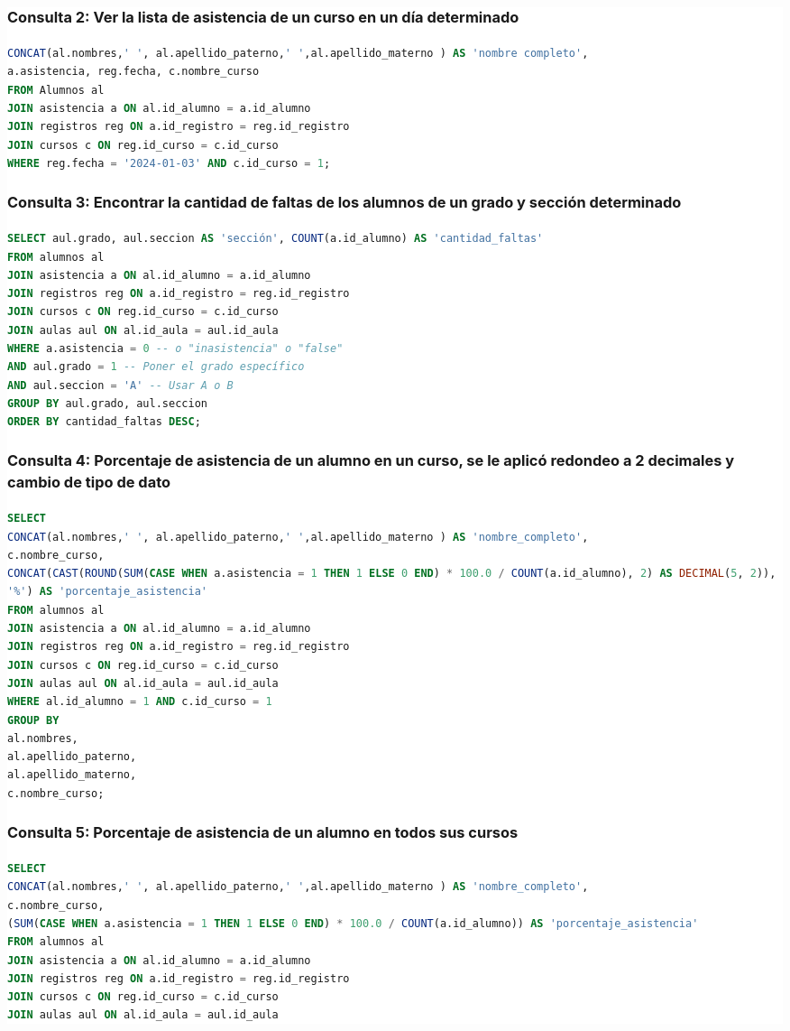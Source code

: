 ### Consulta 2: Ver la lista de asistencia de un curso en un día determinado
```sql
CONCAT(al.nombres,' ', al.apellido_paterno,' ',al.apellido_materno ) AS 'nombre completo',
a.asistencia, reg.fecha, c.nombre_curso
FROM Alumnos al
JOIN asistencia a ON al.id_alumno = a.id_alumno
JOIN registros reg ON a.id_registro = reg.id_registro
JOIN cursos c ON reg.id_curso = c.id_curso
WHERE reg.fecha = '2024-01-03' AND c.id_curso = 1;
```

### Consulta 3: Encontrar la cantidad de faltas de los alumnos de un grado y sección determinado
```sql
SELECT aul.grado, aul.seccion AS 'sección', COUNT(a.id_alumno) AS 'cantidad_faltas'
FROM alumnos al
JOIN asistencia a ON al.id_alumno = a.id_alumno
JOIN registros reg ON a.id_registro = reg.id_registro
JOIN cursos c ON reg.id_curso = c.id_curso
JOIN aulas aul ON al.id_aula = aul.id_aula
WHERE a.asistencia = 0 -- o "inasistencia" o "false"
AND aul.grado = 1 -- Poner el grado específico
AND aul.seccion = 'A' -- Usar A o B
GROUP BY aul.grado, aul.seccion
ORDER BY cantidad_faltas DESC;
```

### Consulta 4: Porcentaje de asistencia de un alumno en un curso, se le aplicó redondeo a 2 decimales y cambio de tipo de dato
```sql
SELECT
CONCAT(al.nombres,' ', al.apellido_paterno,' ',al.apellido_materno ) AS 'nombre_completo',
c.nombre_curso,
CONCAT(CAST(ROUND(SUM(CASE WHEN a.asistencia = 1 THEN 1 ELSE 0 END) * 100.0 / COUNT(a.id_alumno), 2) AS DECIMAL(5, 2)), '%') AS 'porcentaje_asistencia'
FROM alumnos al
JOIN asistencia a ON al.id_alumno = a.id_alumno
JOIN registros reg ON a.id_registro = reg.id_registro
JOIN cursos c ON reg.id_curso = c.id_curso
JOIN aulas aul ON al.id_aula = aul.id_aula
WHERE al.id_alumno = 1 AND c.id_curso = 1
GROUP BY
al.nombres,
al.apellido_paterno,
al.apellido_materno,
c.nombre_curso;
```

### Consulta 5: Porcentaje de asistencia de un alumno en todos sus cursos
```sql
SELECT
CONCAT(al.nombres,' ', al.apellido_paterno,' ',al.apellido_materno ) AS 'nombre_completo',
c.nombre_curso,
(SUM(CASE WHEN a.asistencia = 1 THEN 1 ELSE 0 END) * 100.0 / COUNT(a.id_alumno)) AS 'porcentaje_asistencia'
FROM alumnos al
JOIN asistencia a ON al.id_alumno = a.id_alumno
JOIN registros reg ON a.id_registro = reg.id_registro
JOIN cursos c ON reg.id_curso = c.id_curso
JOIN aulas aul ON al.id_aula = aul.id_aula
```